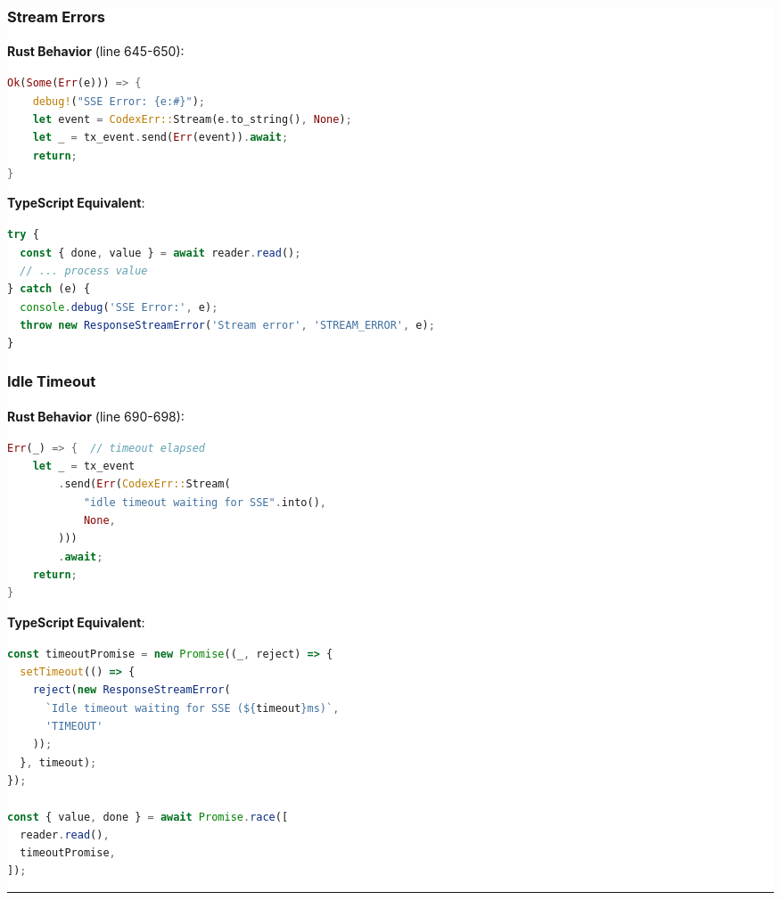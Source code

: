 ### Stream Errors

**Rust Behavior** (line 645-650):
```rust
Ok(Some(Err(e))) => {
    debug!("SSE Error: {e:#}");
    let event = CodexErr::Stream(e.to_string(), None);
    let _ = tx_event.send(Err(event)).await;
    return;
}
```

**TypeScript Equivalent**:
```typescript
try {
  const { done, value } = await reader.read();
  // ... process value
} catch (e) {
  console.debug('SSE Error:', e);
  throw new ResponseStreamError('Stream error', 'STREAM_ERROR', e);
}
```

### Idle Timeout

**Rust Behavior** (line 690-698):
```rust
Err(_) => {  // timeout elapsed
    let _ = tx_event
        .send(Err(CodexErr::Stream(
            "idle timeout waiting for SSE".into(),
            None,
        )))
        .await;
    return;
}
```

**TypeScript Equivalent**:
```typescript
const timeoutPromise = new Promise((_, reject) => {
  setTimeout(() => {
    reject(new ResponseStreamError(
      `Idle timeout waiting for SSE (${timeout}ms)`,
      'TIMEOUT'
    ));
  }, timeout);
});

const { value, done } = await Promise.race([
  reader.read(),
  timeoutPromise,
]);
```

---